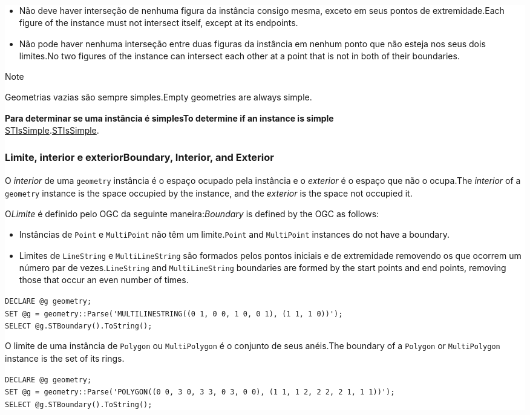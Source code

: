 -   <span data-ttu-id="495a0-244">Não deve haver interseção de nenhuma figura da instância consigo mesma, exceto em seus pontos de extremidade.</span><span class="sxs-lookup"><span data-stu-id="495a0-244">Each figure of the instance must not intersect itself, except at its endpoints.</span></span>  
  
-   <span data-ttu-id="495a0-245">Não pode haver nenhuma interseção entre duas figuras da instância em nenhum ponto que não esteja nos seus dois limites.</span><span class="sxs-lookup"><span data-stu-id="495a0-245">No two figures of the instance can intersect each other at a point that is not in both of their boundaries.</span></span>  
  
> [!NOTE]  
>  <span data-ttu-id="495a0-246">Geometrias vazias são sempre simples.</span><span class="sxs-lookup"><span data-stu-id="495a0-246">Empty geometries are always simple.</span></span>  
  
 <span data-ttu-id="495a0-247">**Para determinar se uma instância é simples**</span><span class="sxs-lookup"><span data-stu-id="495a0-247">**To determine if an instance is simple**</span></span>  
 <span data-ttu-id="495a0-248">[STIsSimple](/sql/t-sql/spatial-geometry/stissimple-geometry-data-type).</span><span class="sxs-lookup"><span data-stu-id="495a0-248">[STIsSimple](/sql/t-sql/spatial-geometry/stissimple-geometry-data-type).</span></span>  
  
  
  
###  <a name="boundary-interior-and-exterior"></a><a name="boundary"></a> <span data-ttu-id="495a0-249">Limite, interior e exterior</span><span class="sxs-lookup"><span data-stu-id="495a0-249">Boundary, Interior, and Exterior</span></span>  
 <span data-ttu-id="495a0-250">O *interior* de uma `geometry` instância é o espaço ocupado pela instância e o *exterior* é o espaço que não o ocupa.</span><span class="sxs-lookup"><span data-stu-id="495a0-250">The *interior* of a `geometry` instance is the space occupied by the instance, and the *exterior* is the space not occupied it.</span></span>  
  
 <span data-ttu-id="495a0-251">O*Limite* é definido pelo OGC da seguinte maneira:</span><span class="sxs-lookup"><span data-stu-id="495a0-251">*Boundary* is defined by the OGC as follows:</span></span>  
  
-   <span data-ttu-id="495a0-252">Instâncias de `Point` e `MultiPoint` não têm um limite.</span><span class="sxs-lookup"><span data-stu-id="495a0-252">`Point` and `MultiPoint` instances do not have a boundary.</span></span>  
  
-   <span data-ttu-id="495a0-253">Limites de `LineString` e `MultiLineString` são formados pelos pontos iniciais e de extremidade removendo os que ocorrem um número par de vezes.</span><span class="sxs-lookup"><span data-stu-id="495a0-253">`LineString` and `MultiLineString` boundaries are formed by the start points and end points, removing those that occur an even number of times.</span></span>  
  
```  
DECLARE @g geometry;  
SET @g = geometry::Parse('MULTILINESTRING((0 1, 0 0, 1 0, 0 1), (1 1, 1 0))');  
SELECT @g.STBoundary().ToString();  
```  
  
 <span data-ttu-id="495a0-254">O limite de uma instância de `Polygon` ou `MultiPolygon` é o conjunto de seus anéis.</span><span class="sxs-lookup"><span data-stu-id="495a0-254">The boundary of a `Polygon` or `MultiPolygon` instance is the set of its rings.</span></span>  
  
```  
DECLARE @g geometry;  
SET @g = geometry::Parse('POLYGON((0 0, 3 0, 3 3, 0 3, 0 0), (1 1, 1 2, 2 2, 2 1, 1 1))');  
SELECT @g.STBoundary().ToString();  
```  
  
